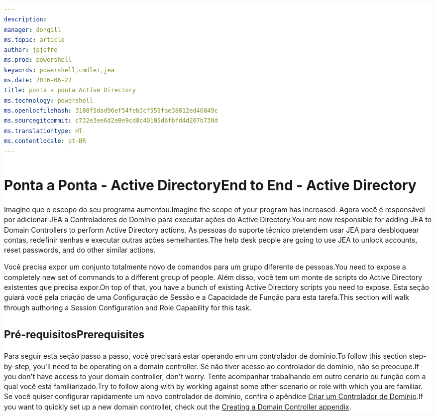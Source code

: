 ```yaml
---
description: 
manager: dongill
ms.topic: article
author: jpjofre
ms.prod: powershell
keywords: powershell,cmdlet,jea
ms.date: 2016-06-22
title: ponta a ponta Active Directory
ms.technology: powershell
ms.openlocfilehash: 3108f5dad96ef54feb3cf559fae38812ed46849c
ms.sourcegitcommit: c732e3ee6d2e0e9cd8c40105d6fbfd4d207b730d
ms.translationtype: HT
ms.contentlocale: pt-BR
---
```

# <a name="end-to-end---active-directory"></a><span data-ttu-id="437eb-103">Ponta a Ponta - Active Directory</span><span class="sxs-lookup"><span data-stu-id="437eb-103">End to End - Active Directory</span></span>
<span data-ttu-id="437eb-104">Imagine que o escopo do seu programa aumentou.</span><span class="sxs-lookup"><span data-stu-id="437eb-104">Imagine the scope of your program has increased.</span></span>
<span data-ttu-id="437eb-105">Agora você é responsável por adicionar JEA a Controladores de Domínio para executar ações do Active Directory.</span><span class="sxs-lookup"><span data-stu-id="437eb-105">You are now responsible for adding JEA to Domain Controllers to perform Active Directory actions.</span></span>
<span data-ttu-id="437eb-106">As pessoas do suporte técnico pretendem usar JEA para desbloquear contas, redefinir senhas e executar outras ações semelhantes.</span><span class="sxs-lookup"><span data-stu-id="437eb-106">The help desk people are going to use JEA to unlock accounts, reset passwords, and do other similar actions.</span></span>

<span data-ttu-id="437eb-107">Você precisa expor um conjunto totalmente novo de comandos para um grupo diferente de pessoas.</span><span class="sxs-lookup"><span data-stu-id="437eb-107">You need to expose a completely new set of commands to a different group of people.</span></span>
<span data-ttu-id="437eb-108">Além disso, você tem um monte de scripts do Active Directory existentes que precisa expor.</span><span class="sxs-lookup"><span data-stu-id="437eb-108">On top of that, you have a bunch of existing Active Directory scripts you need to expose.</span></span>
<span data-ttu-id="437eb-109">Esta seção guiará você pela criação de uma Configuração de Sessão e a Capacidade de Função para esta tarefa.</span><span class="sxs-lookup"><span data-stu-id="437eb-109">This section will walk through authoring a Session Configuration and Role Capability for this task.</span></span>

## <a name="prerequisites"></a><span data-ttu-id="437eb-110">Pré-requisitos</span><span class="sxs-lookup"><span data-stu-id="437eb-110">Prerequisites</span></span>
<span data-ttu-id="437eb-111">Para seguir esta seção passo a passo, você precisará estar operando em um controlador de domínio.</span><span class="sxs-lookup"><span data-stu-id="437eb-111">To follow this section step-by-step, you'll need to be operating on a domain controller.</span></span>
<span data-ttu-id="437eb-112">Se não tiver acesso ao controlador de domínio, não se preocupe.</span><span class="sxs-lookup"><span data-stu-id="437eb-112">If you don't have access to your domain controller, don't worry.</span></span>
<span data-ttu-id="437eb-113">Tente acompanhar trabalhando em outro cenário ou função com a qual você está familiarizado.</span><span class="sxs-lookup"><span data-stu-id="437eb-113">Try to follow along with by working against some other scenario or role with which you are familiar.</span></span>
<span data-ttu-id="437eb-114">Se você quiser configurar rapidamente um novo controlador de domínio, confira o apêndice [Criar um Controlador de Domínio](.\creating-a-domain-controller.md).</span><span class="sxs-lookup"><span data-stu-id="437eb-114">If you want to quickly set up a new domain controller, check out the [Creating a Domain Controller appendix](.\creating-a-domain-controller.md).</span></span>
